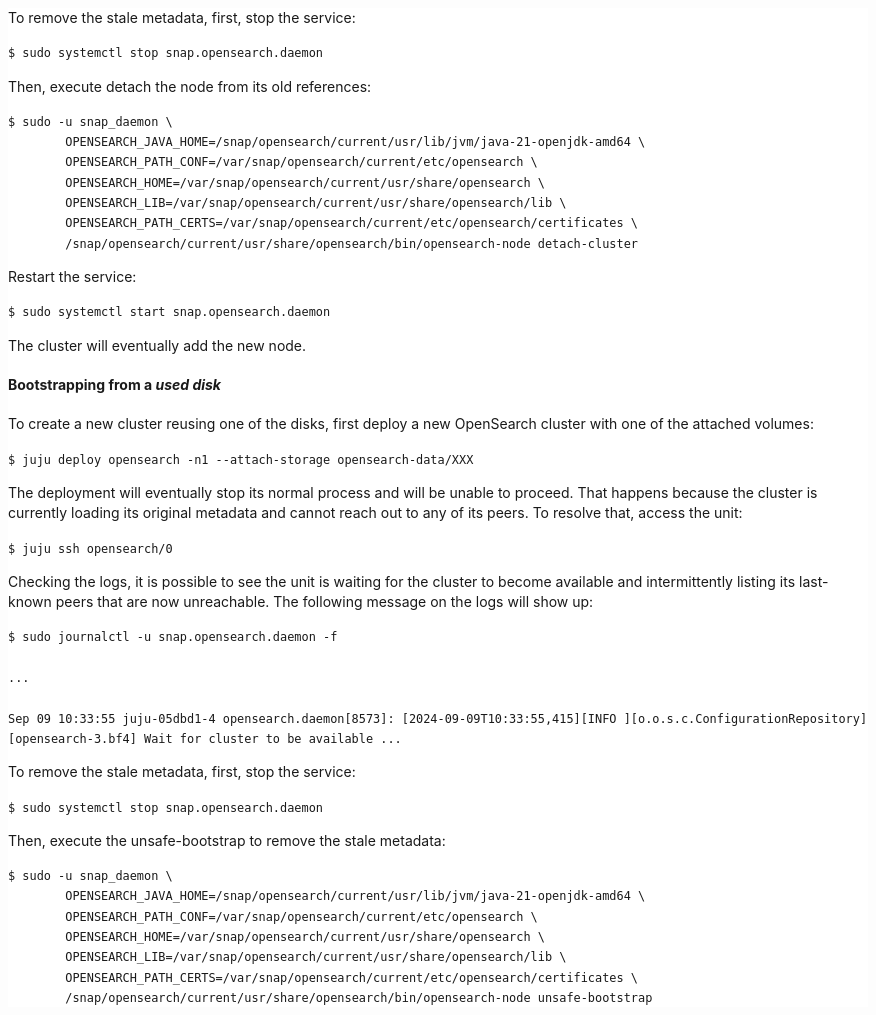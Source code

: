 To remove the stale metadata, first, stop the service:
```
$ sudo systemctl stop snap.opensearch.daemon
```

Then, execute detach the node from its old references:
```
$ sudo -u snap_daemon \
	    OPENSEARCH_JAVA_HOME=/snap/opensearch/current/usr/lib/jvm/java-21-openjdk-amd64 \
	    OPENSEARCH_PATH_CONF=/var/snap/opensearch/current/etc/opensearch \
	    OPENSEARCH_HOME=/var/snap/opensearch/current/usr/share/opensearch \
	    OPENSEARCH_LIB=/var/snap/opensearch/current/usr/share/opensearch/lib \
	    OPENSEARCH_PATH_CERTS=/var/snap/opensearch/current/etc/opensearch/certificates \
	    /snap/opensearch/current/usr/share/opensearch/bin/opensearch-node detach-cluster
```

Restart the service:
```
$ sudo systemctl start snap.opensearch.daemon
```

The cluster will eventually add the new node.

#### Bootstrapping from a *used disk* 

To create a new cluster reusing one of the disks, first deploy a new OpenSearch cluster with one of the attached volumes:
```
$ juju deploy opensearch -n1 --attach-storage opensearch-data/XXX
```

The deployment will eventually stop its normal process and will be unable to proceed. That happens because the cluster is currently loading its original metadata and cannot reach out to any of its peers. To resolve that, access the unit:
```
$ juju ssh opensearch/0
```
Checking the logs, it is possible to see the unit is waiting for the cluster to become available and intermittently listing its last-known peers that are now unreachable. The following message on the logs will show up:
```
$ sudo journalctl -u snap.opensearch.daemon -f

...

Sep 09 10:33:55 juju-05dbd1-4 opensearch.daemon[8573]: [2024-09-09T10:33:55,415][INFO ][o.o.s.c.ConfigurationRepository] [opensearch-3.bf4] Wait for cluster to be available ... 
```

To remove the stale metadata, first, stop the service:
```
$ sudo systemctl stop snap.opensearch.daemon
```

Then, execute the unsafe-bootstrap to remove the stale metadata:
```
$ sudo -u snap_daemon \
	    OPENSEARCH_JAVA_HOME=/snap/opensearch/current/usr/lib/jvm/java-21-openjdk-amd64 \
	    OPENSEARCH_PATH_CONF=/var/snap/opensearch/current/etc/opensearch \
	    OPENSEARCH_HOME=/var/snap/opensearch/current/usr/share/opensearch \
	    OPENSEARCH_LIB=/var/snap/opensearch/current/usr/share/opensearch/lib \
	    OPENSEARCH_PATH_CERTS=/var/snap/opensearch/current/etc/opensearch/certificates \
	    /snap/opensearch/current/usr/share/opensearch/bin/opensearch-node unsafe-bootstrap
```
